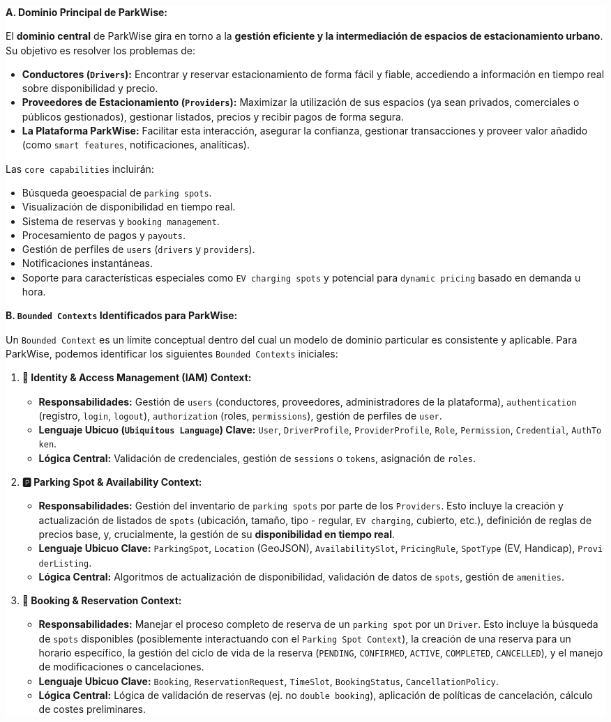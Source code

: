 **A. Dominio Principal de ParkWise:**

El **dominio central** de ParkWise gira en torno a la **gestión eficiente y la intermediación de espacios de estacionamiento urbano**. Su objetivo es resolver los problemas de:

  * **Conductores (`Drivers`):** Encontrar y reservar estacionamiento de forma fácil y fiable, accediendo a información en tiempo real sobre disponibilidad y precio.
  * **Proveedores de Estacionamiento (`Providers`):** Maximizar la utilización de sus espacios (ya sean privados, comerciales o públicos gestionados), gestionar listados, precios y recibir pagos de forma segura.
  * **La Plataforma ParkWise:** Facilitar esta interacción, asegurar la confianza, gestionar transacciones y proveer valor añadido (como `smart features`, notificaciones, analíticas).

Las `core capabilities` incluirán:

  * Búsqueda geoespacial de `parking spots`.
  * Visualización de disponibilidad en tiempo real.
  * Sistema de reservas y `booking management`.
  * Procesamiento de pagos y `payouts`.
  * Gestión de perfiles de `users` (`drivers` y `providers`).
  * Notificaciones instantáneas.
  * Soporte para características especiales como `EV charging spots` y potencial para `dynamic pricing` basado en demanda u hora.

**B. `Bounded Contexts` Identificados para ParkWise:**

Un `Bounded Context` es un límite conceptual dentro del cual un modelo de dominio particular es consistente y aplicable. Para ParkWise, podemos identificar los siguientes `Bounded Contexts` iniciales:

1.  **👤 Identity & Access Management (IAM) Context:**

      * **Responsabilidades:** Gestión de `users` (conductores, proveedores, administradores de la plataforma), `authentication` (registro, `login`, `logout`), `authorization` (roles, `permissions`), gestión de perfiles de `user`.
      * **Lenguaje Ubicuo (`Ubiquitous Language`) Clave:** `User`, `DriverProfile`, `ProviderProfile`, `Role`, `Permission`, `Credential`, `AuthToken`.
      * **Lógica Central:** Validación de credenciales, gestión de `sessions` o `tokens`, asignación de `roles`.

2.  **🅿️ Parking Spot & Availability Context:**

      * **Responsabilidades:** Gestión del inventario de `parking spots` por parte de los `Providers`. Esto incluye la creación y actualización de listados de `spots` (ubicación, tamaño, tipo - regular, `EV charging`, cubierto, etc.), definición de reglas de precios base, y, crucialmente, la gestión de su **disponibilidad en tiempo real**.
      * **Lenguaje Ubicuo Clave:** `ParkingSpot`, `Location` (GeoJSON), `AvailabilitySlot`, `PricingRule`, `SpotType` (EV, Handicap), `ProviderListing`.
      * **Lógica Central:** Algoritmos de actualización de disponibilidad, validación de datos de `spots`, gestión de `amenities`.

3.  **📅 Booking & Reservation Context:**

      * **Responsabilidades:** Manejar el proceso completo de reserva de un `parking spot` por un `Driver`. Esto incluye la búsqueda de `spots` disponibles (posiblemente interactuando con el `Parking Spot Context`), la creación de una reserva para un horario específico, la gestión del ciclo de vida de la reserva (`PENDING`, `CONFIRMED`, `ACTIVE`, `COMPLETED`, `CANCELLED`), y el manejo de modificaciones o cancelaciones.
      * **Lenguaje Ubicuo Clave:** `Booking`, `ReservationRequest`, `TimeSlot`, `BookingStatus`, `CancellationPolicy`.
      * **Lógica Central:** Lógica de validación de reservas (ej. no `double booking`), aplicación de políticas de cancelación, cálculo de costes preliminares.

